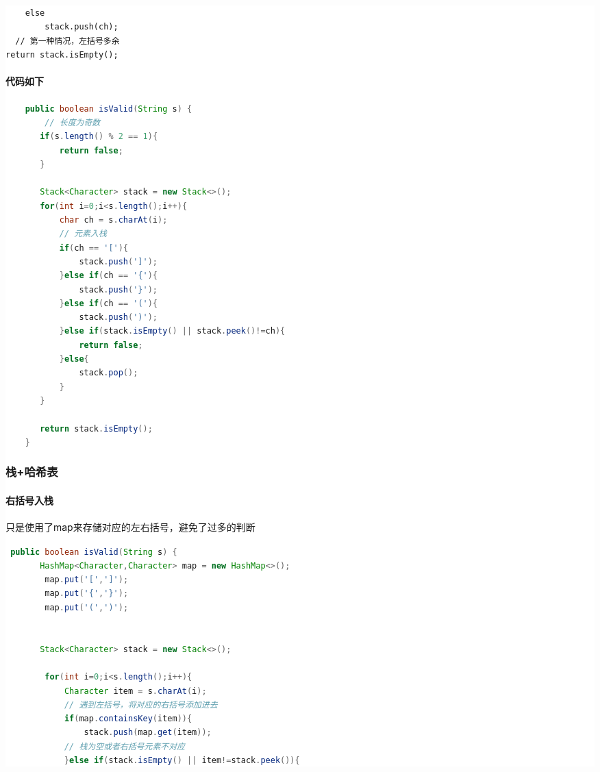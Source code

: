 ```
	else 
    	stack.push(ch);
  // 第一种情况，左括号多余
return stack.isEmpty();

```





#### 代码如下

```java
    public boolean isValid(String s) {
        // 长度为奇数
       if(s.length() % 2 == 1){
           return false;
       }

       Stack<Character> stack = new Stack<>();
       for(int i=0;i<s.length();i++){
           char ch = s.charAt(i);
           // 元素入栈
           if(ch == '['){
               stack.push(']');
           }else if(ch == '{'){
               stack.push('}');
           }else if(ch == '('){
               stack.push(')');
           }else if(stack.isEmpty() || stack.peek()!=ch){
               return false;
           }else{
               stack.pop();
           }
       }

       return stack.isEmpty();
    }
```





### 栈+哈希表

#### 右括号入栈

只是使用了map来存储对应的左右括号，避免了过多的判断

```java
 public boolean isValid(String s) {
       HashMap<Character,Character> map = new HashMap<>();
        map.put('[',']');
        map.put('{','}');
        map.put('(',')');


       Stack<Character> stack = new Stack<>();

        for(int i=0;i<s.length();i++){
            Character item = s.charAt(i);
            // 遇到左括号，将对应的右括号添加进去
            if(map.containsKey(item)){
                stack.push(map.get(item));
            // 栈为空或者右括号元素不对应
            }else if(stack.isEmpty() || item!=stack.peek()){
```
